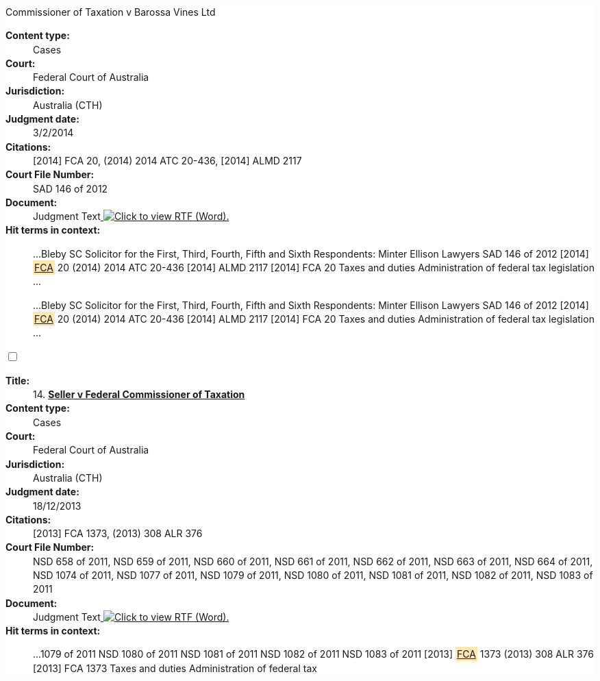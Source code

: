 Commissioner of Taxation v Barossa Vines Ltd</a></strong></dd><dt class="itemLabel"><strong>Content type: </strong></dt><dd class="contentTypeBody">Cases</dd><dt class="itemLabel"><strong>Court: </strong></dt><dd class="courtBody">Federal Court of Australia</dd><dt class="itemLabel"><strong>Jurisdiction: </strong></dt><dd class="jurisdictionBody">Australia (CTH)</dd><dt class="itemLabel"><strong>Judgment date: </strong></dt><dd class="judgmentDateBody">3/2/2014</dd><dt class="itemLabel"><strong>Citations: </strong></dt><dd class="citationBody">[2014] FCA 20, (2014) 2014 ATC 20-436, [2014] ALMD 2117</dd><dt class="itemLabel"><strong>Court File Number: </strong></dt><dd class="courtFileNumberBody">SAD 146 of 2012</dd><dt class="itemLabel"><strong>Document:</strong></dt><dd class="documentBody">Judgment Text<a class="rendDownloadRTF" href="/maf/app/blob?blobguid=I192199f08d4111e39551b714d2a617da&amp;file=Judgment_Text.rtf" id="I192199f08d4111e39551b714d2a617da" name="blob">&nbsp;<img src="/cpau/images/docicons/ico-doc.png" alt="Click to view RTF (Word)." class="rendDownloadRTF"></a></dd><dt class="itemLabel" style="display: block;"><strong>Hit terms in context:&nbsp;</strong></dt><dd class="hitTermsInContextBody" style="display: block;"><p class="snippet">...Bleby SC Solicitor for the First, Third, Fourth, Fifth and Sixth Respondents: Minter Ellison Lawyers SAD 146 of 2012 [2014] <span style="background-color:#FFE8B2;padding:2px;" class="nhit"><a href="/maf/app/document?&amp;src=search&amp;docguid=Ibb0052108d7411e39551b714d2a617da&amp;epos=13&amp;snippets=true&amp;srguid=ia744c09700000149cd23da338992e56e&amp;fcwh=true&amp;startChunk=1&amp;endChunk=1&amp;nstid=std-anz-highlight&amp;nsds=AUNZ_AU_LTTAXJUDG;AUNZ_CA_LTTAXJUDG;AUNZ_AU_UNREPORTJG&amp;isTocNav=true&amp;tocDs=AUNZ_CASES_TOC&amp;context=298&amp;extLink=false&amp;anchor=nhit-226" class="documentLink" name="docPosition13" docguid="Ibb0052108d7411e39551b714d2a617da" id="lnkResultDoc_Ibb0052108d7411e39551b714d2a617da">FCA</a></span> 20 (2014) 2014 ATC 20-436 [2014] ALMD 2117 [2014] FCA 20 Taxes and duties Administration of federal tax legislation ...</p><p class="snippet">...Bleby SC Solicitor for the First, Third, Fourth, Fifth and Sixth Respondents: Minter Ellison Lawyers SAD 146 of 2012 [2014] <span style="background-color:#FFE8B2;padding:2px;" class="nhit"><a href="/maf/app/document?&amp;src=search&amp;docguid=Ibb0052108d7411e39551b714d2a617da&amp;epos=13&amp;snippets=true&amp;srguid=ia744c09700000149cd23da338992e56e&amp;fcwh=true&amp;startChunk=1&amp;endChunk=1&amp;nstid=std-anz-highlight&amp;nsds=AUNZ_AU_LTTAXJUDG;AUNZ_CA_LTTAXJUDG;AUNZ_AU_UNREPORTJG&amp;isTocNav=true&amp;tocDs=AUNZ_CASES_TOC&amp;context=298&amp;extLink=false&amp;anchor=nhit-6251" class="documentLink" name="docPosition13" docguid="Ibb0052108d7411e39551b714d2a617da" id="lnkResultDoc_Ibb0052108d7411e39551b714d2a617da">FCA</a></span> 20 (2014) 2014 ATC 20-436 [2014] ALMD 2117 [2014] FCA 20 Taxes and duties Administration of federal tax legislation ...</p></dd></dl></div><div order="14" class="result clearfix"><div class="resultCheckBox"><input value="14" class="documentSelection" type="checkBox"></div><dl class="resultMetadata clearfix"><dt class="titleLabel"><strong>Title:</strong></dt><dd class="titleBody"><span class="docRank">14. </span><strong><a href="/maf/app/document?ao=o.AUNZ_TOC||Iec7746151d273285a1ec7b666b3f21ca&amp;srguid=ia744c09700000149cd23da338992e56e&amp;docguid=I4ac4efb168d511e3817c857b99dc5299&amp;startChunk=1&amp;endChunk=1&amp;epos=14&amp;isTocNav=true&amp;tocDs=AUNZ_CASES_TOC" class="documentLink" id="lnkResultDoc_I4ac4efb168d511e3817c857b99dc5299">Seller v Federal Commissioner of Taxation</a></strong></dd><dt class="itemLabel"><strong>Content type: </strong></dt><dd class="contentTypeBody">Cases</dd><dt class="itemLabel"><strong>Court: </strong></dt><dd class="courtBody">Federal Court of Australia</dd><dt class="itemLabel"><strong>Jurisdiction: </strong></dt><dd class="jurisdictionBody">Australia (CTH)</dd><dt class="itemLabel"><strong>Judgment date: </strong></dt><dd class="judgmentDateBody">18/12/2013</dd><dt class="itemLabel"><strong>Citations: </strong></dt><dd class="citationBody">[2013] FCA 1373, (2013) 308 ALR 376</dd><dt class="itemLabel"><strong>Court File Number: </strong></dt><dd class="courtFileNumberBody">NSD 658 of 2011, NSD 659 of 2011, NSD 660 of 2011, NSD 661 of 2011, NSD 662 of 2011, NSD 663 of 2011, NSD 664 of 2011, NSD 1074 of 2011, NSD 1077 of 2011, NSD 1079 of 2011, NSD 1080 of 2011, NSD 1081 of 2011, NSD 1082 of 2011, NSD 1083 of 2011</dd><dt class="itemLabel"><strong>Document:</strong></dt><dd class="documentBody">Judgment Text<a class="rendDownloadRTF" href="/maf/app/blob?blobguid=Ia842f480686611e3817c857b99dc5299&amp;file=Judgment_Text.rtf" id="Ia842f480686611e3817c857b99dc5299" name="blob">&nbsp;<img src="/cpau/images/docicons/ico-doc.png" alt="Click to view RTF (Word)." class="rendDownloadRTF"></a></dd><dt class="itemLabel" style="display: block;"><strong>Hit terms in context:&nbsp;</strong></dt><dd class="hitTermsInContextBody" style="display: block;"><p class="snippet">...1079 of 2011 NSD 1080 of 2011 NSD 1081 of 2011 NSD 1082 of 2011 NSD 1083 of 2011 [2013] <span style="background-color:#FFE8B2;padding:2px;" class="nhit"><a href="/maf/app/document?&amp;src=search&amp;docguid=I4ac4efb168d511e3817c857b99dc5299&amp;epos=14&amp;snippets=true&amp;srguid=ia744c09700000149cd23da338992e56e&amp;fcwh=true&amp;startChunk=1&amp;endChunk=1&amp;nstid=std-anz-highlight&amp;nsds=AUNZ_AU_LTTAXJUDG;AUNZ_CA_LTTAXJUDG;AUNZ_AU_UNREPORTJG&amp;isTocNav=true&amp;tocDs=AUNZ_CASES_TOC&amp;context=298&amp;extLink=false&amp;anchor=nhit-296" class="documentLink" name="docPosition14" docguid="I4ac4efb168d511e3817c857b99dc5299" id="lnkResultDoc_I4ac4efb168d511e3817c857b99dc5299">FCA</a></span> 1373 (2013) 308 ALR 376 [2013] FCA 1373 Taxes and duties Administration of federal tax